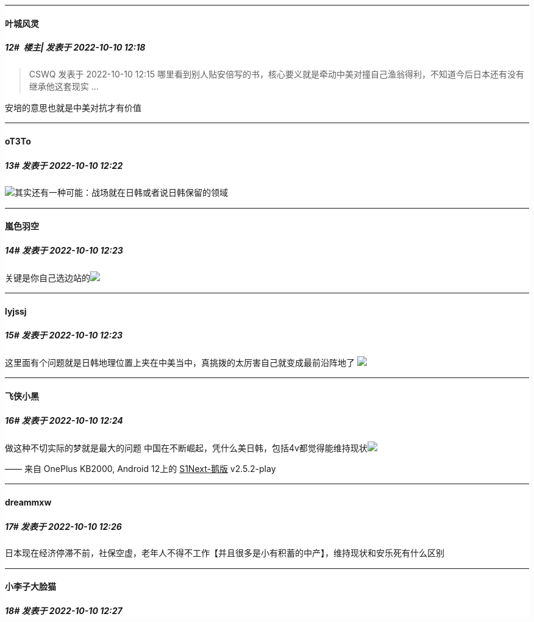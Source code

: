 *****

####  叶城风灵  
##### 12#         楼主| 发表于 2022-10-10 12:18

<blockquote>CSWQ 发表于 2022-10-10 12:15
哪里看到别人贴安倍写的书，核心要义就是牵动中美对撞自己渔翁得利，不知道今后日本还有没有继承他这套现实 ...</blockquote>
安培的意思也就是中美对抗才有价值

*****

####  oT3To  
##### 13#       发表于 2022-10-10 12:22

<img src="https://static.saraba1st.com/image/smiley/face2017/004.gif" referrerpolicy="no-referrer">其实还有一种可能：战场就在日韩或者说日韩保留的领域

*****

####  嵐色羽空  
##### 14#       发表于 2022-10-10 12:23

关键是你自己选边站的<img src="https://static.saraba1st.com/image/smiley/face2017/015.png" referrerpolicy="no-referrer">

*****

####  lyjssj  
##### 15#       发表于 2022-10-10 12:23

这里面有个问题就是日韩地理位置上夹在中美当中，真挑拨的太厉害自己就变成最前沿阵地了
<img src="https://static.saraba1st.com/image/smiley/face2017/067.png" referrerpolicy="no-referrer">

*****

####  飞侠小黑  
##### 16#       发表于 2022-10-10 12:24

做这种不切实际的梦就是最大的问题 中国在不断崛起，凭什么美日韩，包括4v都觉得能维持现状<img src="https://static.saraba1st.com/image/smiley/face2017/004.gif" referrerpolicy="no-referrer">

—— 来自 OnePlus KB2000, Android 12上的 [S1Next-鹅版](https://github.com/ykrank/S1-Next/releases) v2.5.2-play

*****

####  dreammxw  
##### 17#       发表于 2022-10-10 12:26

日本现在经济停滞不前，社保空虚，老年人不得不工作【并且很多是小有积蓄的中产】，维持现状和安乐死有什么区别

*****

####  小李子大脸猫  
##### 18#       发表于 2022-10-10 12:27
